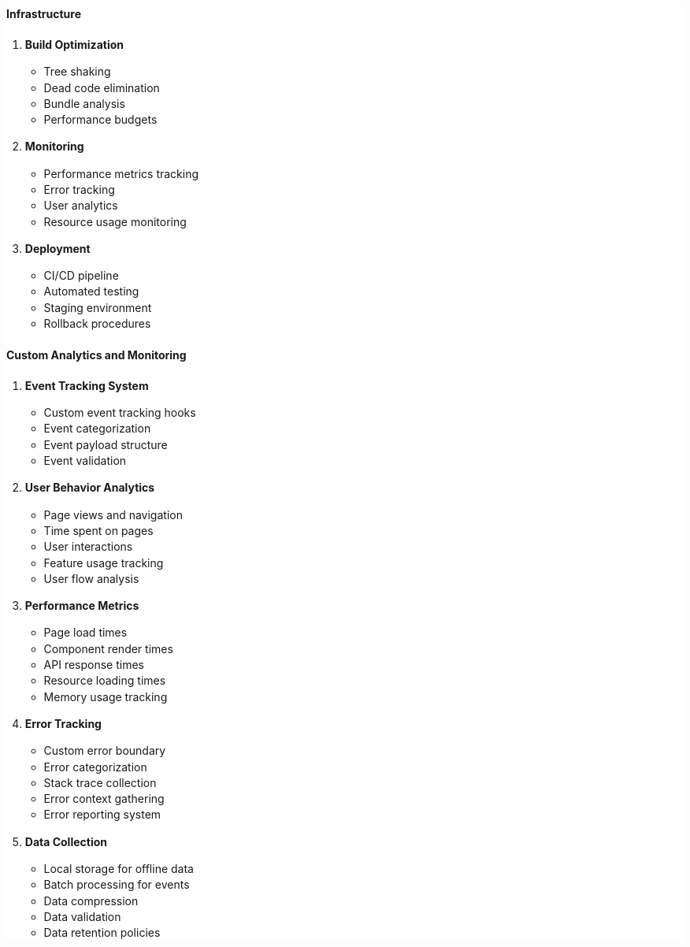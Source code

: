 #### Infrastructure
1. **Build Optimization**
   - Tree shaking
   - Dead code elimination
   - Bundle analysis
   - Performance budgets

2. **Monitoring**
   - Performance metrics tracking
   - Error tracking
   - User analytics
   - Resource usage monitoring

3. **Deployment**
   - CI/CD pipeline
   - Automated testing
   - Staging environment
   - Rollback procedures

#### Custom Analytics and Monitoring
1. **Event Tracking System**
   - Custom event tracking hooks
   - Event categorization
   - Event payload structure
   - Event validation

2. **User Behavior Analytics**
   - Page views and navigation
   - Time spent on pages
   - User interactions
   - Feature usage tracking
   - User flow analysis

3. **Performance Metrics**
   - Page load times
   - Component render times
   - API response times
   - Resource loading times
   - Memory usage tracking

4. **Error Tracking**
   - Custom error boundary
   - Error categorization
   - Stack trace collection
   - Error context gathering
   - Error reporting system

5. **Data Collection**
   - Local storage for offline data
   - Batch processing for events
   - Data compression
   - Data validation
   - Data retention policies
